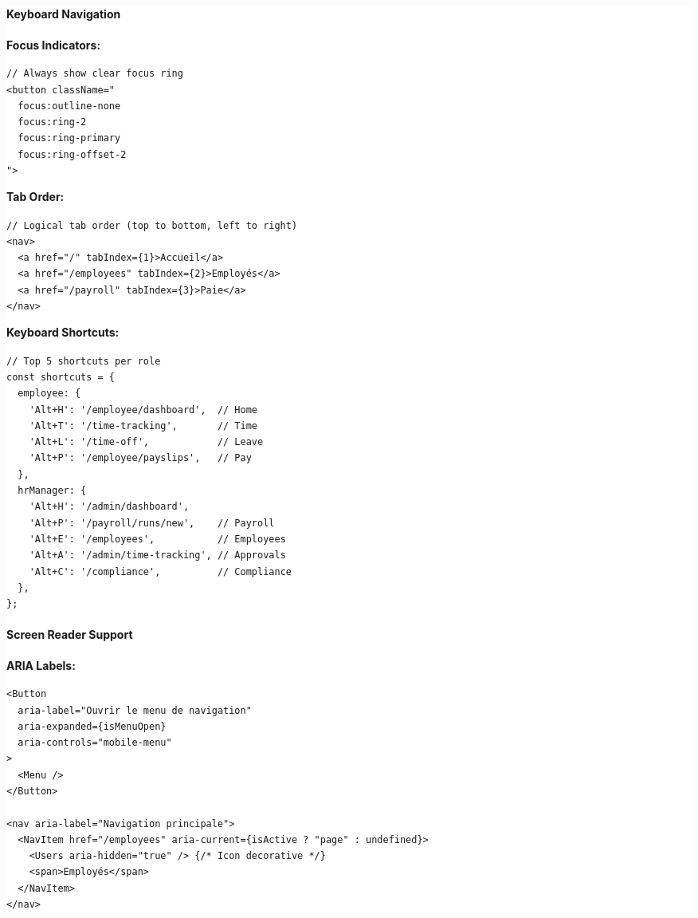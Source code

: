 #### Keyboard Navigation

**Focus Indicators:**
```tsx
// Always show clear focus ring
<button className="
  focus:outline-none
  focus:ring-2
  focus:ring-primary
  focus:ring-offset-2
">
```

**Tab Order:**
```tsx
// Logical tab order (top to bottom, left to right)
<nav>
  <a href="/" tabIndex={1}>Accueil</a>
  <a href="/employees" tabIndex={2}>Employés</a>
  <a href="/payroll" tabIndex={3}>Paie</a>
</nav>
```

**Keyboard Shortcuts:**
```tsx
// Top 5 shortcuts per role
const shortcuts = {
  employee: {
    'Alt+H': '/employee/dashboard',  // Home
    'Alt+T': '/time-tracking',       // Time
    'Alt+L': '/time-off',            // Leave
    'Alt+P': '/employee/payslips',   // Pay
  },
  hrManager: {
    'Alt+H': '/admin/dashboard',
    'Alt+P': '/payroll/runs/new',    // Payroll
    'Alt+E': '/employees',           // Employees
    'Alt+A': '/admin/time-tracking', // Approvals
    'Alt+C': '/compliance',          // Compliance
  },
};
```

#### Screen Reader Support

**ARIA Labels:**
```tsx
<Button
  aria-label="Ouvrir le menu de navigation"
  aria-expanded={isMenuOpen}
  aria-controls="mobile-menu"
>
  <Menu />
</Button>

<nav aria-label="Navigation principale">
  <NavItem href="/employees" aria-current={isActive ? "page" : undefined}>
    <Users aria-hidden="true" /> {/* Icon decorative */}
    <span>Employés</span>
  </NavItem>
</nav>
```
